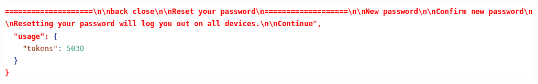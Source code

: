 ```json
====================\n\nback close\n\nReset your password\n===================\n\nNew password\n\nConfirm new password\n\nResetting your password will log you out on all devices.\n\nContinue",
  "usage": {
    "tokens": 5030
  }
}
```
